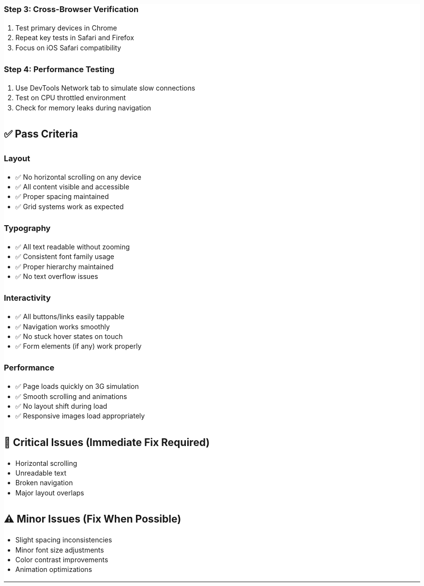 ### Step 3: Cross-Browser Verification
1. Test primary devices in Chrome
2. Repeat key tests in Safari and Firefox
3. Focus on iOS Safari compatibility

### Step 4: Performance Testing
1. Use DevTools Network tab to simulate slow connections
2. Test on CPU throttled environment
3. Check for memory leaks during navigation

## ✅ Pass Criteria

### Layout
- ✅ No horizontal scrolling on any device
- ✅ All content visible and accessible
- ✅ Proper spacing maintained
- ✅ Grid systems work as expected

### Typography
- ✅ All text readable without zooming
- ✅ Consistent font family usage
- ✅ Proper hierarchy maintained
- ✅ No text overflow issues

### Interactivity
- ✅ All buttons/links easily tappable
- ✅ Navigation works smoothly
- ✅ No stuck hover states on touch
- ✅ Form elements (if any) work properly

### Performance
- ✅ Page loads quickly on 3G simulation
- ✅ Smooth scrolling and animations
- ✅ No layout shift during load
- ✅ Responsive images load appropriately

## 🚨 Critical Issues (Immediate Fix Required)
- Horizontal scrolling
- Unreadable text
- Broken navigation
- Major layout overlaps

## ⚠️ Minor Issues (Fix When Possible)
- Slight spacing inconsistencies
- Minor font size adjustments
- Color contrast improvements
- Animation optimizations

---